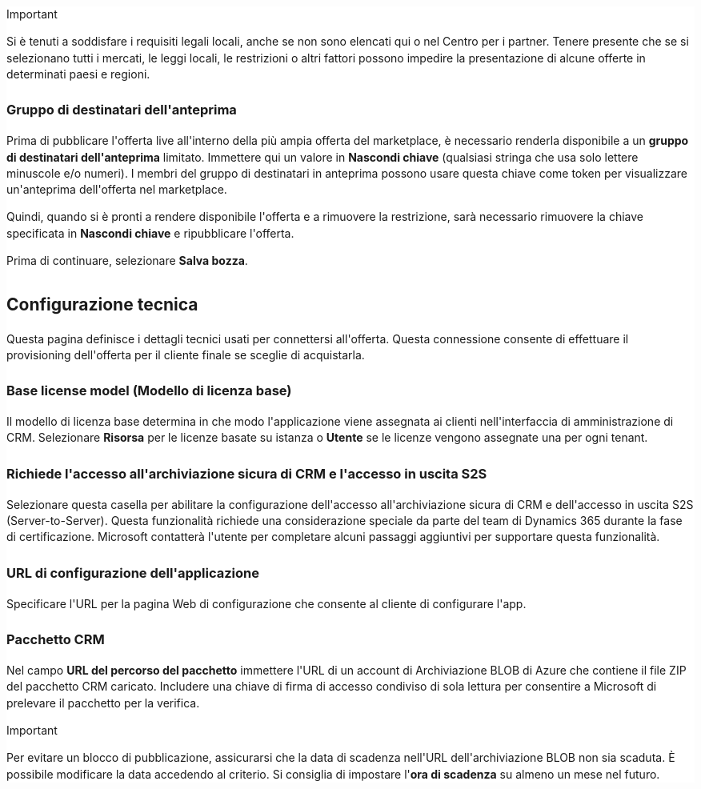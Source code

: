 > [!IMPORTANT]
> Si è tenuti a soddisfare i requisiti legali locali, anche se non sono elencati qui o nel Centro per i partner. Tenere presente che se si selezionano tutti i mercati, le leggi locali, le restrizioni o altri fattori possono impedire la presentazione di alcune offerte in determinati paesi e regioni.

### <a name="preview-audience"></a>Gruppo di destinatari dell'anteprima

Prima di pubblicare l'offerta live all'interno della più ampia offerta del marketplace, è necessario renderla disponibile a un **gruppo di destinatari dell'anteprima** limitato. Immettere qui un valore in **Nascondi chiave** (qualsiasi stringa che usa solo lettere minuscole e/o numeri). I membri del gruppo di destinatari in anteprima possono usare questa chiave come token per visualizzare un'anteprima dell'offerta nel marketplace.

Quindi, quando si è pronti a rendere disponibile l'offerta e a rimuovere la restrizione, sarà necessario rimuovere la chiave specificata in **Nascondi chiave** e ripubblicare l'offerta.

Prima di continuare, selezionare **Salva bozza**.

## <a name="technical-configuration"></a>Configurazione tecnica

Questa pagina definisce i dettagli tecnici usati per connettersi all'offerta. Questa connessione consente di effettuare il provisioning dell'offerta per il cliente finale se sceglie di acquistarla.

### <a name="base-license-model"></a>Base license model (Modello di licenza base)

Il modello di licenza base determina in che modo l'applicazione viene assegnata ai clienti nell'interfaccia di amministrazione di CRM. Selezionare **Risorsa** per le licenze basate su istanza o **Utente** se le licenze vengono assegnate una per ogni tenant.

### <a name="requires-s2s-outbound-and-crm-secure-store-access"></a>Richiede l'accesso all'archiviazione sicura di CRM e l'accesso in uscita S2S

Selezionare questa casella per abilitare la configurazione dell'accesso all'archiviazione sicura di CRM e dell'accesso in uscita S2S (Server-to-Server). Questa funzionalità richiede una considerazione speciale da parte del team di Dynamics 365 durante la fase di certificazione. Microsoft contatterà l'utente per completare alcuni passaggi aggiuntivi per supportare questa funzionalità.

### <a name="application-configuration-url"></a>URL di configurazione dell'applicazione

Specificare l'URL per la pagina Web di configurazione che consente al cliente di configurare l'app.

### <a name="crm-package"></a>Pacchetto CRM

Nel campo **URL del percorso del pacchetto** immettere l'URL di un account di Archiviazione BLOB di Azure che contiene il file ZIP del pacchetto CRM caricato. Includere una chiave di firma di accesso condiviso di sola lettura per consentire a Microsoft di prelevare il pacchetto per la verifica.

> [!IMPORTANT]
> Per evitare un blocco di pubblicazione, assicurarsi che la data di scadenza nell'URL dell'archiviazione BLOB non sia scaduta. È possibile modificare la data accedendo al criterio. Si consiglia di impostare l'**ora di scadenza** su almeno un mese nel futuro.
